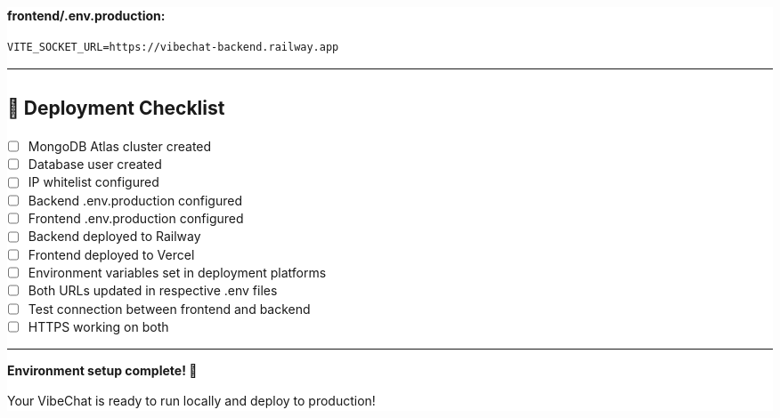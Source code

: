**frontend/.env.production:**
```env
VITE_SOCKET_URL=https://vibechat-backend.railway.app
```

---

## 🎯 Deployment Checklist

- [ ] MongoDB Atlas cluster created
- [ ] Database user created
- [ ] IP whitelist configured
- [ ] Backend .env.production configured
- [ ] Frontend .env.production configured
- [ ] Backend deployed to Railway
- [ ] Frontend deployed to Vercel
- [ ] Environment variables set in deployment platforms
- [ ] Both URLs updated in respective .env files
- [ ] Test connection between frontend and backend
- [ ] HTTPS working on both

---

**Environment setup complete! 🎉**

Your VibeChat is ready to run locally and deploy to production!

